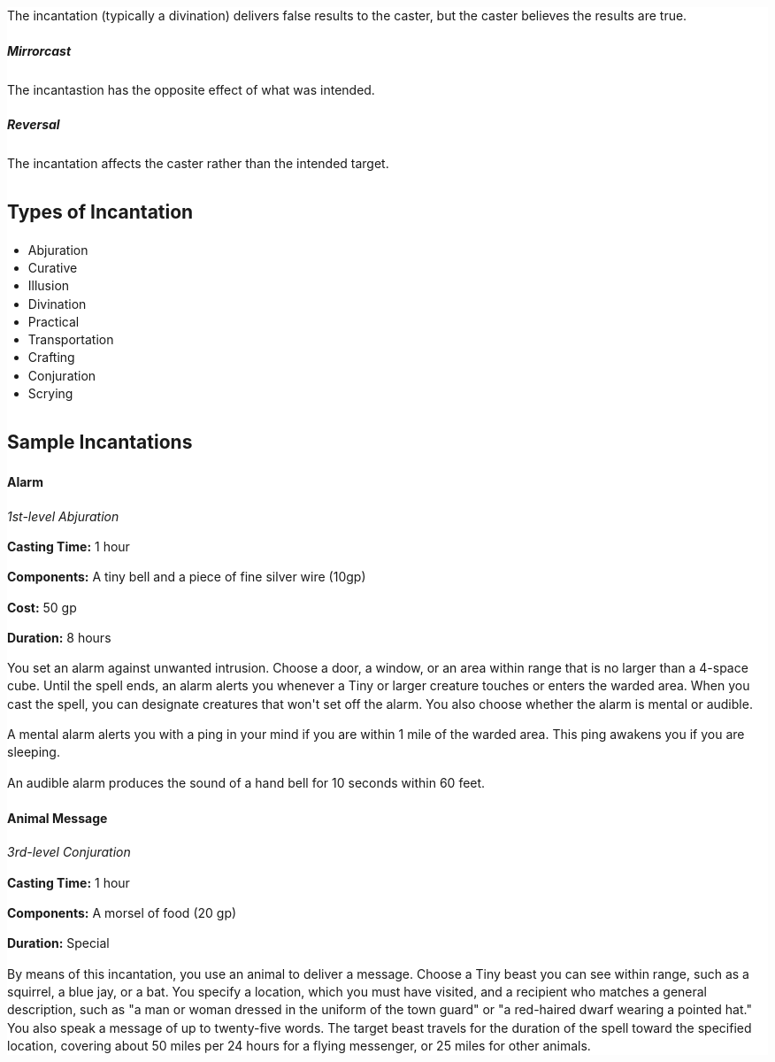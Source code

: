 The incantation (typically a divination) delivers false results to the caster, but the caster believes the results are true.  

##### Mirrorcast  

The incantastion has the opposite effect of what was intended.  

##### Reversal  

The incantation affects the caster rather than the intended target.  

## Types of Incantation  
* Abjuration   
* Curative   
* Illusion  
* Divination  
* Practical   
* Transportation  
* Crafting   
* Conjuration   
* Scrying  
  
## Sample Incantations  

#### Alarm  

*1st-level Abjuration*  

**Casting Time:** 1 hour  

**Components:** A tiny bell and a piece of fine silver wire (10gp)  

**Cost:** 50 gp  

**Duration:** 8 hours  

You set an alarm against unwanted intrusion. Choose a door, a window, or an area within range that is no larger than a 4-space cube. Until the spell ends, an alarm alerts you whenever a Tiny or larger creature touches or enters the warded area. When you cast the spell, you can designate creatures that won't set off the alarm. You also choose whether the alarm is mental or audible.  

A mental alarm alerts you with a ping in your mind if you are within 1 mile of the warded area. This ping awakens you if you are sleeping.  

An audible alarm produces the sound of a hand bell for 10 seconds within 60 feet.  

#### Animal Message  

*3rd-level Conjuration*  

**Casting Time:** 1 hour  

**Components:** A morsel of food (20 gp)  

**Duration:** Special  

By means of this incantation, you use an animal to deliver a message. Choose a Tiny beast you can see within range, such as a squirrel, a blue jay, or a bat. You specify a location, which you must have visited, and a recipient who matches a general description, such as "a man or woman dressed in the uniform of the town guard" or "a red-haired dwarf wearing a pointed hat." You also speak a message of up to twenty-five words. The target beast travels for the duration of the spell toward the specified location, covering about 50 miles per 24 hours for a flying messenger, or 25 miles for other animals.  
